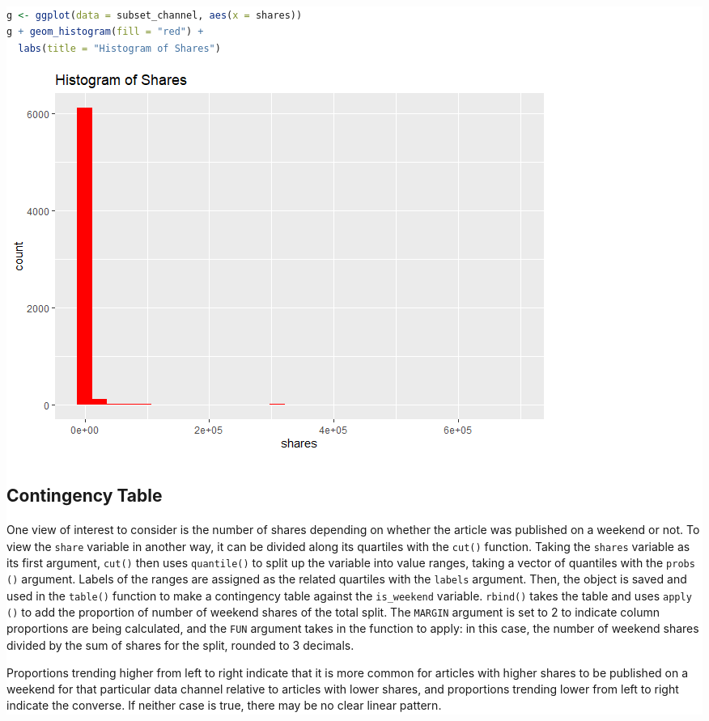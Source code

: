 ``` r
g <- ggplot(data = subset_channel, aes(x = shares))
g + geom_histogram(fill = "red") +
  labs(title = "Histogram of Shares")
```

![](data_channel_is_bus_files/figure-gfm/unnamed-chunk-5-1.png)

## Contingency Table

One view of interest to consider is the number of shares depending on
whether the article was published on a weekend or not. To view the
`share` variable in another way, it can be divided along its quartiles
with the `cut()` function. Taking the `shares` variable as its first
argument, `cut()` then uses `quantile()` to split up the variable into
value ranges, taking a vector of quantiles with the `probs()` argument.
Labels of the ranges are assigned as the related quartiles with the
`labels` argument. Then, the object is saved and used in the `table()`
function to make a contingency table against the `is_weekend` variable.
`rbind()` takes the table and uses `apply()` to add the proportion of
number of weekend shares of the total split. The `MARGIN` argument is
set to 2 to indicate column proportions are being calculated, and the
`FUN` argument takes in the function to apply: in this case, the number
of weekend shares divided by the sum of shares for the split, rounded to
3 decimals.

Proportions trending higher from left to right indicate that it is more
common for articles with higher shares to be published on a weekend for
that particular data channel relative to articles with lower shares, and
proportions trending lower from left to right indicate the converse. If
neither case is true, there may be no clear linear pattern.
